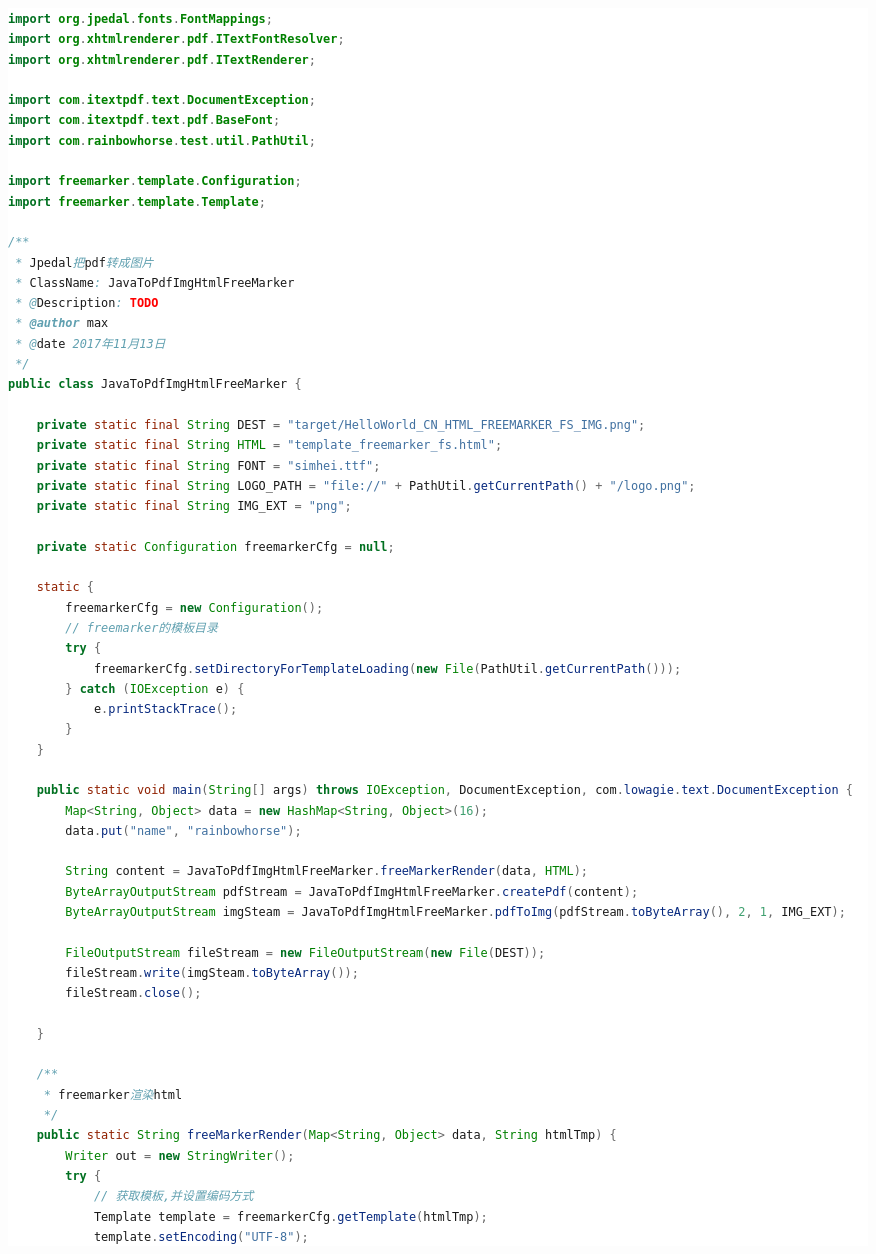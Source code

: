 ```java
import org.jpedal.fonts.FontMappings;
import org.xhtmlrenderer.pdf.ITextFontResolver;
import org.xhtmlrenderer.pdf.ITextRenderer;

import com.itextpdf.text.DocumentException;
import com.itextpdf.text.pdf.BaseFont;
import com.rainbowhorse.test.util.PathUtil;

import freemarker.template.Configuration;
import freemarker.template.Template;

/**
 * Jpedal把pdf转成图片 
 * ClassName: JavaToPdfImgHtmlFreeMarker
 * @Description: TODO
 * @author max
 * @date 2017年11月13日
 */
public class JavaToPdfImgHtmlFreeMarker {

	private static final String DEST = "target/HelloWorld_CN_HTML_FREEMARKER_FS_IMG.png";
	private static final String HTML = "template_freemarker_fs.html";
	private static final String FONT = "simhei.ttf";
	private static final String LOGO_PATH = "file://" + PathUtil.getCurrentPath() + "/logo.png";
	private static final String IMG_EXT = "png";

	private static Configuration freemarkerCfg = null;

	static {
		freemarkerCfg = new Configuration();
		// freemarker的模板目录
		try {
			freemarkerCfg.setDirectoryForTemplateLoading(new File(PathUtil.getCurrentPath()));
		} catch (IOException e) {
			e.printStackTrace();
		}
	}

	public static void main(String[] args) throws IOException, DocumentException, com.lowagie.text.DocumentException {
		Map<String, Object> data = new HashMap<String, Object>(16);
		data.put("name", "rainbowhorse");

		String content = JavaToPdfImgHtmlFreeMarker.freeMarkerRender(data, HTML);
		ByteArrayOutputStream pdfStream = JavaToPdfImgHtmlFreeMarker.createPdf(content);
		ByteArrayOutputStream imgSteam = JavaToPdfImgHtmlFreeMarker.pdfToImg(pdfStream.toByteArray(), 2, 1, IMG_EXT);

		FileOutputStream fileStream = new FileOutputStream(new File(DEST));
		fileStream.write(imgSteam.toByteArray());
		fileStream.close();

	}

	/**
	 * freemarker渲染html
	 */
	public static String freeMarkerRender(Map<String, Object> data, String htmlTmp) {
		Writer out = new StringWriter();
		try {
			// 获取模板,并设置编码方式
			Template template = freemarkerCfg.getTemplate(htmlTmp);
			template.setEncoding("UTF-8");
```